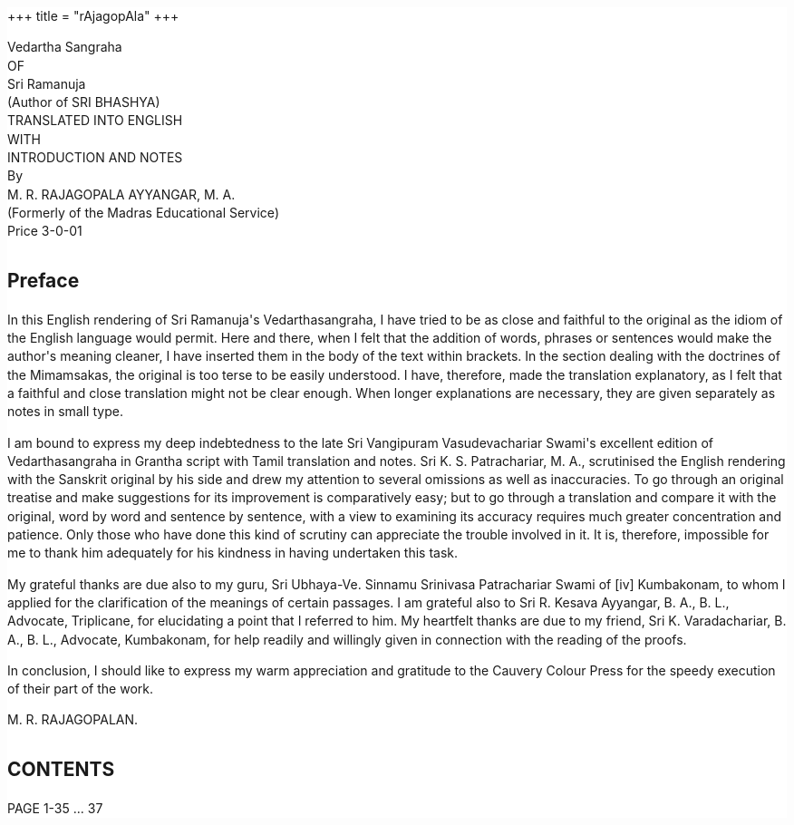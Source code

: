 +++
title = "rAjagopAla"
+++


Vedartha Sangraha  
OF  
Sri Ramanuja   
(Author of SRI BHASHYA)  
TRANSLATED INTO ENGLISH  
WITH  
INTRODUCTION AND NOTES  
By  
M. R. RAJAGOPALA AYYANGAR, M. A.  
(Formerly of the Madras Educational Service)  
Price 3-0-01  

## Preface 

In this English rendering of Sri Ramanuja's Vedarthasangraha, I have tried to be as close and faithful to the original as the idiom of the English language would permit. Here and there, when I felt that the addition of words, phrases or sentences would make the author's meaning cleaner, I have inserted them in the body of the text within brackets. In the section dealing with the doctrines of the Mimamsakas, the original is too terse to be easily understood. I have, therefore, made the translation explanatory, as I felt that a faithful and close translation might not be clear enough. When longer explanations are necessary, they are given separately as notes in small type. 

I am bound to express my deep indebtedness to the late Sri Vangipuram Vasudevachariar Swami's excellent edition of Vedarthasangraha in Grantha script with Tamil translation and notes. Sri K. S. Patrachariar, M. A., scrutinised the English rendering with the Sanskrit original by his side and drew my attention to several omissions as well as inaccuracies. To go through an original treatise and make suggestions for its improvement is comparatively easy; but to go through a translation and compare it with the original, word by word and sentence by sentence, with a view to examining its accuracy requires much greater concentration and patience. Only those who have done this kind of scrutiny can appreciate the trouble involved in it. It is, therefore, impossible for me to thank him adequately for his kindness in having undertaken this task. 

My grateful thanks are due also to my guru, Sri Ubhaya-Ve. Sinnamu Srinivasa Patrachariar Swami of [iv] Kumbakonam, to whom I applied for the clarification of the meanings of certain passages. I am grateful also to Sri R. Kesava Ayyangar, B. A., B. L., Advocate, Triplicane, for elucidating a point that I referred to him. My heartfelt thanks are due to my friend, Sri K. Varadachariar, B. A., B. L., Advocate, Kumbakonam, for help readily and willingly given in connection with the reading of the proofs. 

In conclusion, I should like to express my warm appreciation and gratitude to the Cauvery Colour Press for the speedy execution of their part of the work. 

M. R. RAJAGOPALAN. 

## CONTENTS 
PAGE 
1-35 
... 
37 
